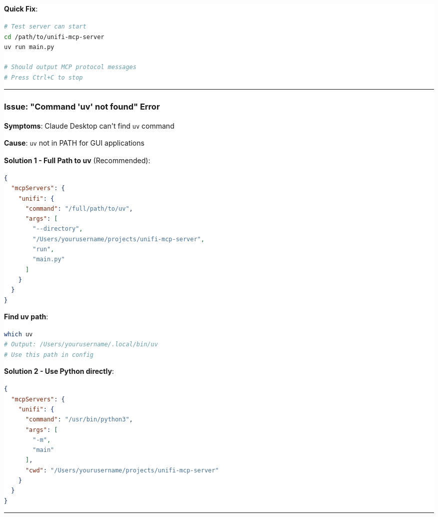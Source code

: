 **Quick Fix**:
```bash
# Test server can start
cd /path/to/unifi-mcp-server
uv run main.py

# Should output MCP protocol messages
# Press Ctrl+C to stop
```

---

### Issue: "Command 'uv' not found" Error

**Symptoms**: Claude Desktop can't find `uv` command

**Cause**: `uv` not in PATH for GUI applications

**Solution 1 - Full Path to uv** (Recommended):
```json
{
  "mcpServers": {
    "unifi": {
      "command": "/full/path/to/uv",
      "args": [
        "--directory",
        "/Users/yourusername/projects/unifi-mcp-server",
        "run",
        "main.py"
      ]
    }
  }
}
```

**Find uv path**:
```bash
which uv
# Output: /Users/yourusername/.local/bin/uv
# Use this path in config
```

**Solution 2 - Use Python directly**:
```json
{
  "mcpServers": {
    "unifi": {
      "command": "/usr/bin/python3",
      "args": [
        "-m",
        "main"
      ],
      "cwd": "/Users/yourusername/projects/unifi-mcp-server"
    }
  }
}
```

---